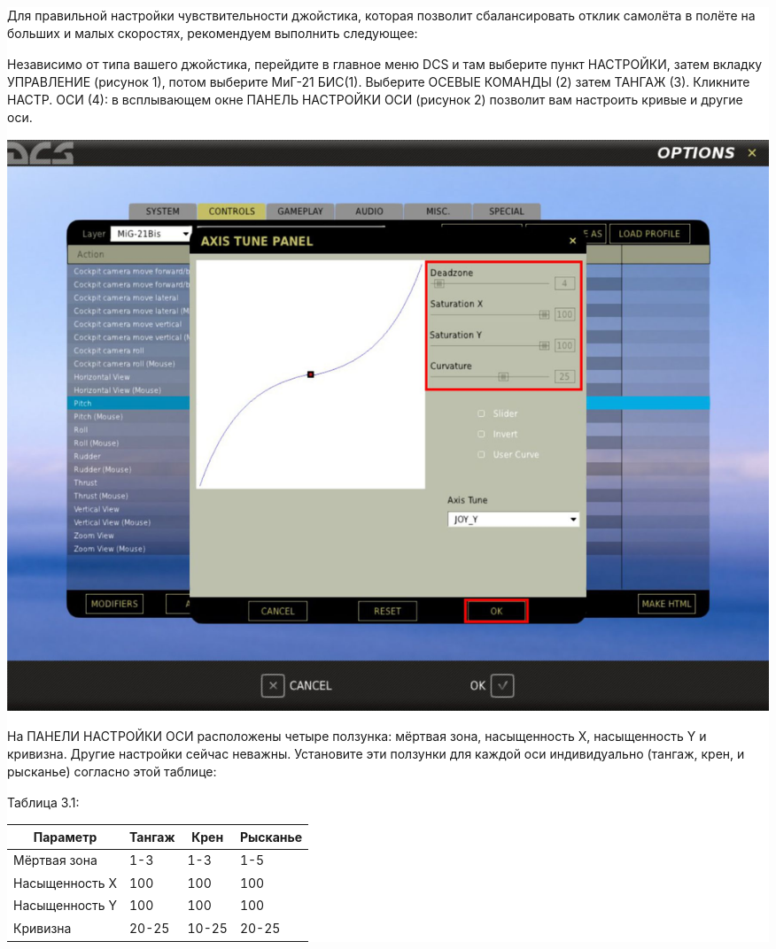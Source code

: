 Для правильной настройки чувствительности джойстика, которая позволит сбалансировать
отклик самолёта в полёте на больших и малых скоростях, рекомендуем выполнить следующее:

Независимо от типа вашего джойстика, перейдите в главное меню DCS и там выберите пункт
НАСТРОЙКИ, затем вкладку УПРАВЛЕНИЕ (рисунок 1), потом выберите МиГ-21 БИС(1).
Выберите ОСЕВЫЕ КОМАНДЫ (2) затем ТАНГАЖ (3). Кликните НАСТР. ОСИ (4): в
всплывающем окне ПАНЕЛЬ НАСТРОЙКИ ОСИ (рисунок 2) позволит вам настроить кривые
и другие оси.

![Изображение 3.2: Настройте ползунки управления осями по таблице 3.1](img/img-020-018.jpg)

На ПАНЕЛИ НАСТРОЙКИ ОСИ расположены четыре ползунка: мёртвая зона, насыщенность
X, насыщенность Y и кривизна. Другие настройки сейчас неважны. Установите эти ползунки
для каждой оси индивидуально (тангаж, крен, и рысканье) согласно этой таблице:

Таблица 3.1:

Параметр | Тангаж | Крен | Рысканье
---------|--------|------|--------
Мёртвая зона    | 1-3   | 1-3   | 1-5
Насыщенность X  | 100   | 100   | 100
Насыщенность Y  | 100   | 100   | 100
Кривизна        | 20-25 | 10-25 | 20-25
